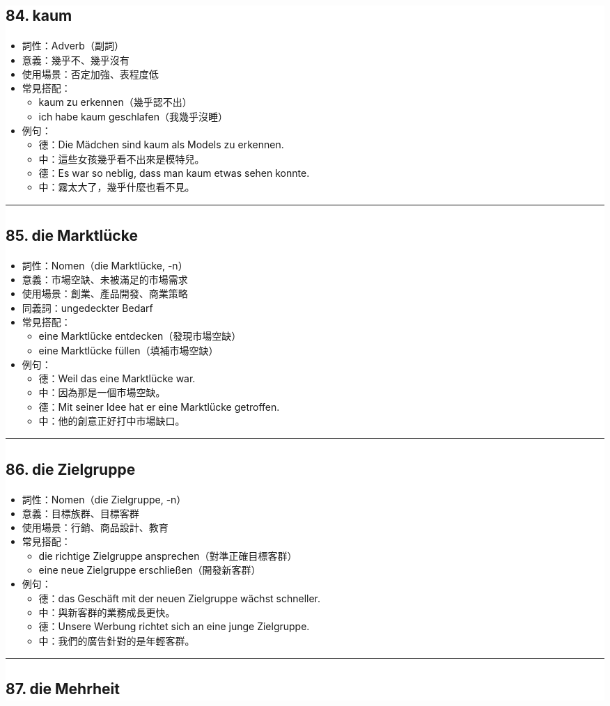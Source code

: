 
## 84. kaum

- 詞性：Adverb（副詞）
- 意義：幾乎不、幾乎沒有
- 使用場景：否定加強、表程度低
- 常見搭配：
  - kaum zu erkennen（幾乎認不出）
  - ich habe kaum geschlafen（我幾乎沒睡）
- 例句：
  - 德：Die Mädchen sind kaum als Models zu erkennen.
  - 中：這些女孩幾乎看不出來是模特兒。
  - 德：Es war so neblig, dass man kaum etwas sehen konnte.
  - 中：霧太大了，幾乎什麼也看不見。

---

## 85. die Marktlücke

- 詞性：Nomen（die Marktlücke, -n）
- 意義：市場空缺、未被滿足的市場需求
- 使用場景：創業、產品開發、商業策略
- 同義詞：ungedeckter Bedarf
- 常見搭配：
  - eine Marktlücke entdecken（發現市場空缺）
  - eine Marktlücke füllen（填補市場空缺）
- 例句：
  - 德：Weil das eine Marktlücke war.
  - 中：因為那是一個市場空缺。
  - 德：Mit seiner Idee hat er eine Marktlücke getroffen.
  - 中：他的創意正好打中市場缺口。

---

## 86. die Zielgruppe

- 詞性：Nomen（die Zielgruppe, -n）
- 意義：目標族群、目標客群
- 使用場景：行銷、商品設計、教育
- 常見搭配：
  - die richtige Zielgruppe ansprechen（對準正確目標客群）
  - eine neue Zielgruppe erschließen（開發新客群）
- 例句：
  - 德：das Geschäft mit der neuen Zielgruppe wächst schneller.
  - 中：與新客群的業務成長更快。
  - 德：Unsere Werbung richtet sich an eine junge Zielgruppe.
  - 中：我們的廣告針對的是年輕客群。

---

## 87. die Mehrheit
